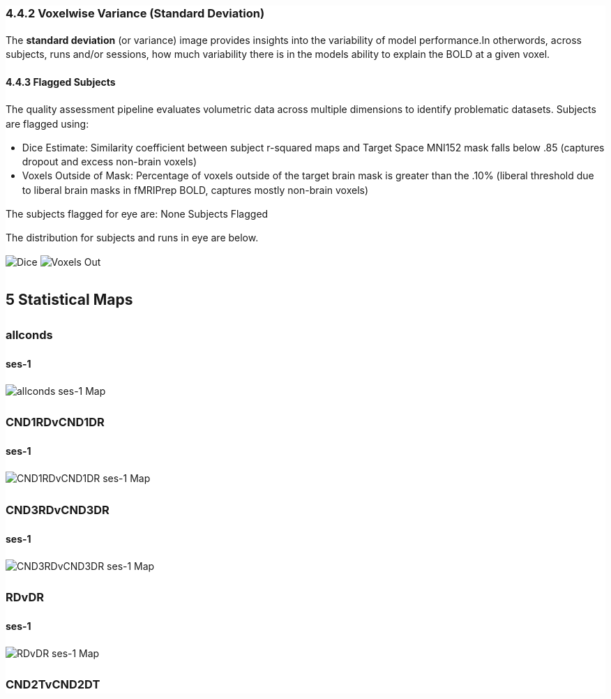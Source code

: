 ### 4.4.2 Voxelwise Variance (Standard Deviation)
The **standard deviation** (or variance) image provides insights into the variability of model performance.In otherwords, across subjects, runs and/or sessions, how much variability there is in the models ability to explain the BOLD at a given voxel.

#### 4.4.3 Flagged Subjects
The quality assessment pipeline evaluates volumetric data across multiple dimensions to identify problematic datasets. Subjects are flagged using: 

  - Dice Estimate: Similarity coefficient between subject r-squared maps and Target Space MNI152 mask falls below .85 (captures dropout and excess non-brain voxels) 
  - Voxels Outside of Mask: Percentage of voxels outside of the target brain mask is greater than the .10% (liberal threshold due to liberal brain masks in fMRIPrep BOLD, captures mostly non-brain voxels) 

The subjects flagged for eye are:
None Subjects Flagged

The distribution for subjects and runs in eye are below. 

![Dice](files/ds005267_task-eye_hist-dicesimilarity.png)
![Voxels Out](files/ds005267_task-eye_hist-voxoutmask.png)

## 5 Statistical Maps

### allconds

#### ses-1
![allconds ses-1 Map](files/ds005267_task-eye_ses-1_contrast-allconds_map.png)

### CND1RDvCND1DR

#### ses-1
![CND1RDvCND1DR ses-1 Map](files/ds005267_task-eye_ses-1_contrast-CND1RDvCND1DR_map.png)

### CND3RDvCND3DR

#### ses-1
![CND3RDvCND3DR ses-1 Map](files/ds005267_task-eye_ses-1_contrast-CND3RDvCND3DR_map.png)

### RDvDR

#### ses-1
![RDvDR ses-1 Map](files/ds005267_task-eye_ses-1_contrast-RDvDR_map.png)

### CND2TvCND2DT
